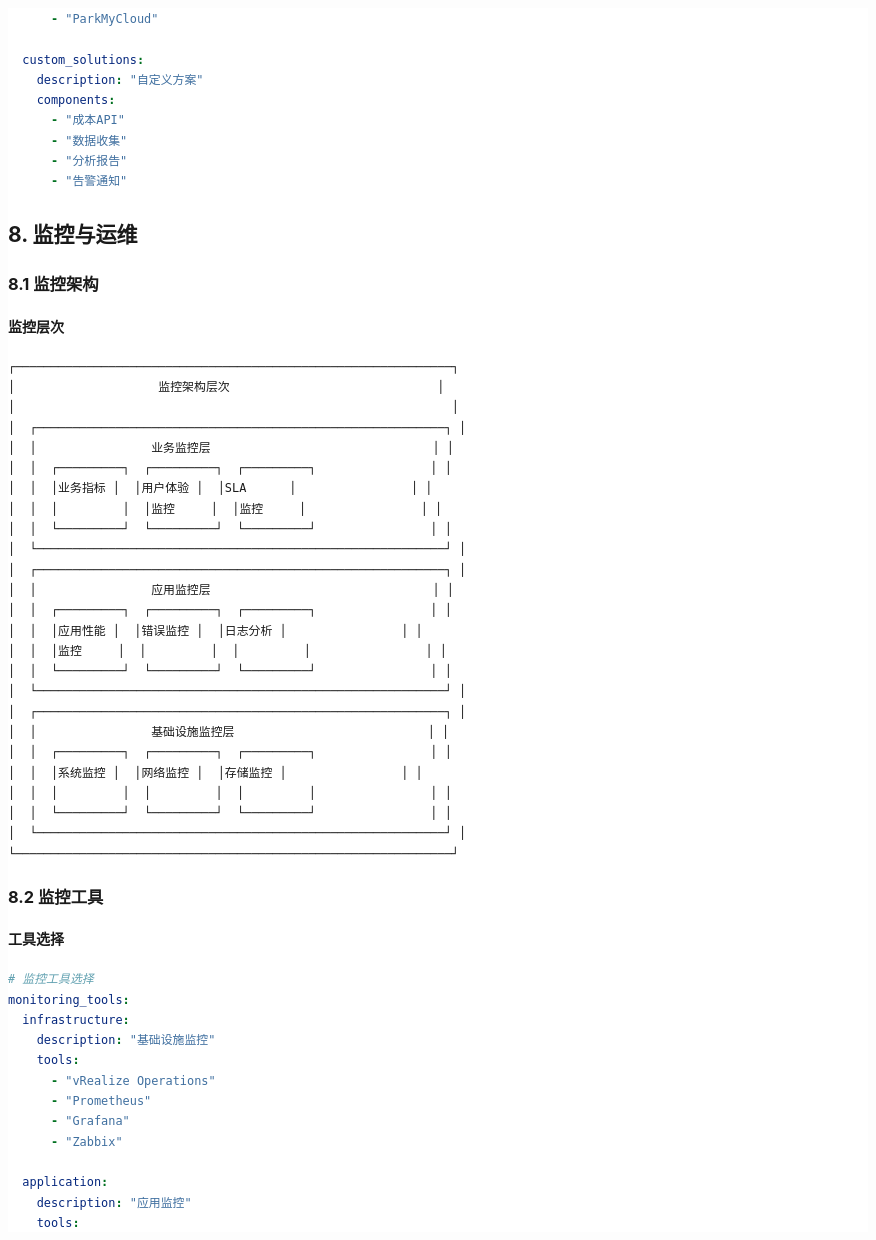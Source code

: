 ```yaml
      - "ParkMyCloud"
  
  custom_solutions:
    description: "自定义方案"
    components:
      - "成本API"
      - "数据收集"
      - "分析报告"
      - "告警通知"
```

## 8. 监控与运维

### 8.1 监控架构

#### 监控层次

```text
┌─────────────────────────────────────────────────────────────┐
│                    监控架构层次                             │
│                                                             │
│  ┌─────────────────────────────────────────────────────────┐ │
│  │                业务监控层                               │ │
│  │  ┌─────────┐  ┌─────────┐  ┌─────────┐                │ │
│  │  │业务指标 │  │用户体验 │  │SLA      │                │ │
│  │  │         │  │监控     │  │监控     │                │ │
│  │  └─────────┘  └─────────┘  └─────────┘                │ │
│  └─────────────────────────────────────────────────────────┘ │
│  ┌─────────────────────────────────────────────────────────┐ │
│  │                应用监控层                               │ │
│  │  ┌─────────┐  ┌─────────┐  ┌─────────┐                │ │
│  │  │应用性能 │  │错误监控 │  │日志分析 │                │ │
│  │  │监控     │  │         │  │         │                │ │
│  │  └─────────┘  └─────────┘  └─────────┘                │ │
│  └─────────────────────────────────────────────────────────┘ │
│  ┌─────────────────────────────────────────────────────────┐ │
│  │                基础设施监控层                           │ │
│  │  ┌─────────┐  ┌─────────┐  ┌─────────┐                │ │
│  │  │系统监控 │  │网络监控 │  │存储监控 │                │ │
│  │  │         │  │         │  │         │                │ │
│  │  └─────────┘  └─────────┘  └─────────┘                │ │
│  └─────────────────────────────────────────────────────────┘ │
└─────────────────────────────────────────────────────────────┘
```

### 8.2 监控工具

#### 工具选择

```yaml
# 监控工具选择
monitoring_tools:
  infrastructure:
    description: "基础设施监控"
    tools:
      - "vRealize Operations"
      - "Prometheus"
      - "Grafana"
      - "Zabbix"
  
  application:
    description: "应用监控"
    tools:
```